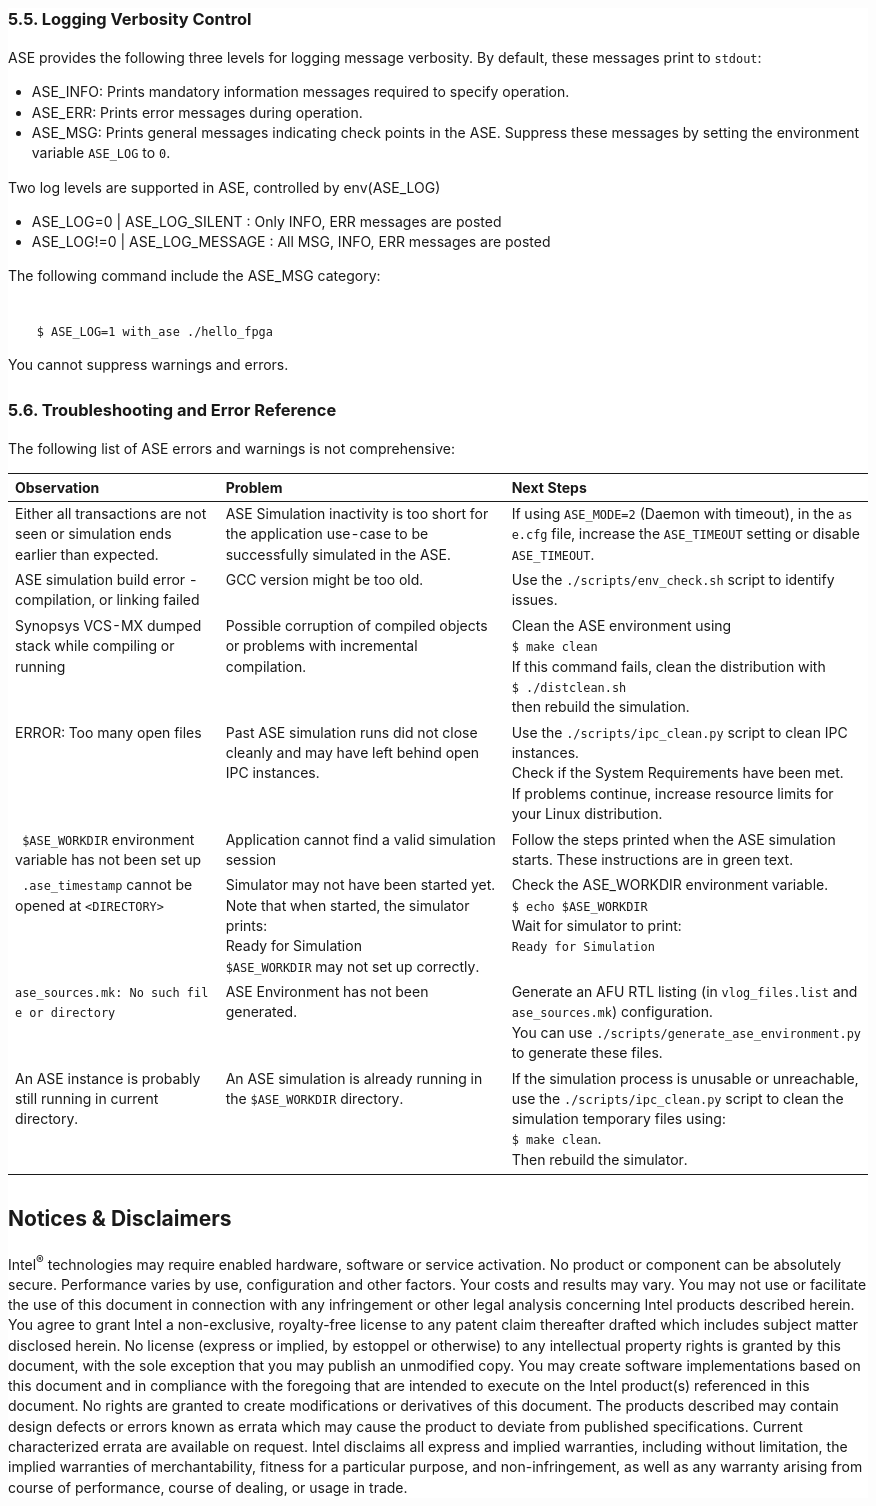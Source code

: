 
### **5.5. Logging Verbosity Control** ###

ASE provides the following three levels for logging message verbosity. By default, these messages print to `stdout`:

* ASE_INFO: Prints mandatory information messages required to specify operation.
* ASE_ERR: Prints error messages during operation.
* ASE_MSG: Prints general messages indicating check points in the ASE. Suppress these messages by setting the environment variable `ASE_LOG` to `0`.

Two log levels are supported in ASE, controlled by env(ASE_LOG)

* ASE_LOG=0  | ASE_LOG_SILENT  : Only INFO, ERR messages are posted
* ASE_LOG!=0 | ASE_LOG_MESSAGE : All MSG, INFO, ERR messages are posted

The following command include the ASE_MSG category:

```sh

    $ ASE_LOG=1 with_ase ./hello_fpga

```
You cannot suppress warnings and errors.

### **5.6. Troubleshooting and Error Reference** ###

The following list of ASE errors and warnings is not comprehensive:

| Observation               | Problem           | Next Steps           |
|:--------------------------|:------------------|:---------------------|
| Either all transactions are not seen or simulation ends earlier than expected. | ASE Simulation inactivity is too short for the application use-case to be successfully simulated in the ASE. | If using `ASE_MODE=2` (Daemon with timeout), in the `ase.cfg` file, increase the `ASE_TIMEOUT` setting or  disable `ASE_TIMEOUT`. |
| ASE simulation build error - compilation, or linking failed | GCC version might be too old. | Use the `./scripts/env_check.sh` script to identify issues. |
| Synopsys VCS-MX dumped stack while compiling or running | Possible corruption of compiled objects or problems with incremental compilation. | Clean the ASE environment using <br>`$ make clean` <br> If this command fails, clean the distribution with <br>`$ ./distclean.sh`<br>then rebuild the simulation. |
| ERROR: Too many open files | Past ASE simulation runs did not close cleanly and may have left behind open IPC instances. | Use the  `./scripts/ipc_clean.py` script to clean IPC instances. <br>Check if the System Requirements have been met. <br>If problems continue, increase resource limits for your Linux distribution. |
| ` $ASE_WORKDIR` environment variable has not been set up | Application cannot find a valid simulation session | Follow the steps printed when the ASE simulation starts. These instructions are in green text. |
| ` .ase_timestamp` cannot be opened at `<DIRECTORY>` | Simulator may not have been started yet. Note that when started, the simulator prints: <br>Ready for Simulation<br>`$ASE_WORKDIR` may not set up correctly. | Check the ASE\_WORKDIR  environment variable. <br>`$ echo $ASE_WORKDIR ` <br>Wait for simulator to print:<br> `Ready for Simulation` |
| `ase_sources.mk: No such file or directory` | ASE Environment has not been generated. | Generate an AFU RTL listing (in `vlog_files.list` and ` ase_sources.mk`) configuration. <br> You can use `./scripts/generate_ase_environment.py`to generate these files. |
| An ASE instance is probably still running in current directory. | An ASE simulation is already running in the `$ASE_WORKDIR` directory. | If the simulation process is unusable or unreachable, use the `./scripts/ipc_clean.py` script to clean the simulation temporary files using: <br>`$ make clean`. <br> Then rebuild the simulator. |

## Notices & Disclaimers

Intel<sup>&reg;</sup> technologies may require enabled hardware, software or service activation.
No product or component can be absolutely secure. 
Performance varies by use, configuration and other factors.
Your costs and results may vary. 
You may not use or facilitate the use of this document in connection with any infringement or other legal analysis concerning Intel products described herein. You agree to grant Intel a non-exclusive, royalty-free license to any patent claim thereafter drafted which includes subject matter disclosed herein.
No license (express or implied, by estoppel or otherwise) to any intellectual property rights is granted by this document, with the sole exception that you may publish an unmodified copy. You may create software implementations based on this document and in compliance with the foregoing that are intended to execute on the Intel product(s) referenced in this document. No rights are granted to create modifications or derivatives of this document.
The products described may contain design defects or errors known as errata which may cause the product to deviate from published specifications.  Current characterized errata are available on request.
Intel disclaims all express and implied warranties, including without limitation, the implied warranties of merchantability, fitness for a particular purpose, and non-infringement, as well as any warranty arising from course of performance, course of dealing, or usage in trade.